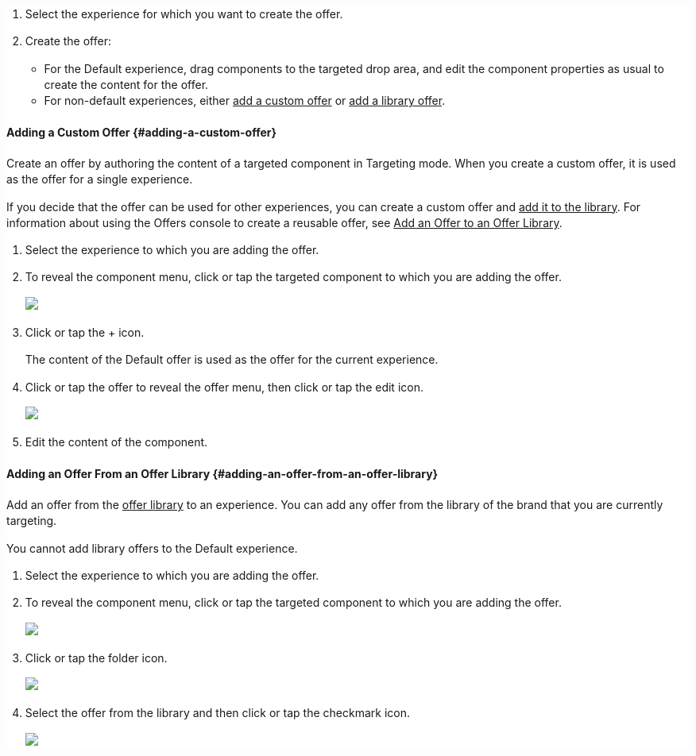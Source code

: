 1. Select the experience for which you want to create the offer.
1. Create the offer:

    * For the Default experience, drag components to the targeted drop area, and edit the component properties as usual to create the content for the offer.
    * For non-default experiences, either [add a custom offer](#adding-a-custom-offer) or [add a library offer](../../../sites/authoring/using/content-targeting-touch.md#adding-an-offer-from-an-offer-library).

#### Adding a Custom Offer {#adding-a-custom-offer}

Create an offer by authoring the content of a targeted component in Targeting mode. When you create a custom offer, it is used as the offer for a single experience.

If you decide that the offer can be used for other experiences, you can create a custom offer and [add it to the library](../../../sites/authoring/using/content-targeting-touch.md#adding-a-custom-offer-to-a-library). For information about using the Offers console to create a reusable offer, see [Add an Offer to an Offer Library](../../../sites/authoring/using/offerlib.md#add-an-offer-to-an-offer-library).

1. Select the experience to which you are adding the offer.
1. To reveal the component menu, click or tap the targeted component to which you are adding the offer.

   ![](assets/chlimage_1-21.png)

1. Click or tap the + icon.

   The content of the Default offer is used as the offer for the current experience.

1. Click or tap the offer to reveal the offer menu, then click or tap the edit icon.

   ![](do-not-localize/chlimage_1-2.png)

1. Edit the content of the component.

#### Adding an Offer From an Offer Library {#adding-an-offer-from-an-offer-library}

Add an offer from the [offer library](../../../sites/authoring/using/offerlib.md) to an experience. You can add any offer from the library of the brand that you are currently targeting.

You cannot add library offers to the Default experience.

1. Select the experience to which you are adding the offer.
1. To reveal the component menu, click or tap the targeted component to which you are adding the offer.

   ![](assets/chlimage_1-22.png)

1. Click or tap the folder icon.

   ![](do-not-localize/chlimage_1-3.png)

1. Select the offer from the library and then click or tap the checkmark icon.

   ![](assets/chlimage_1-23.png)
